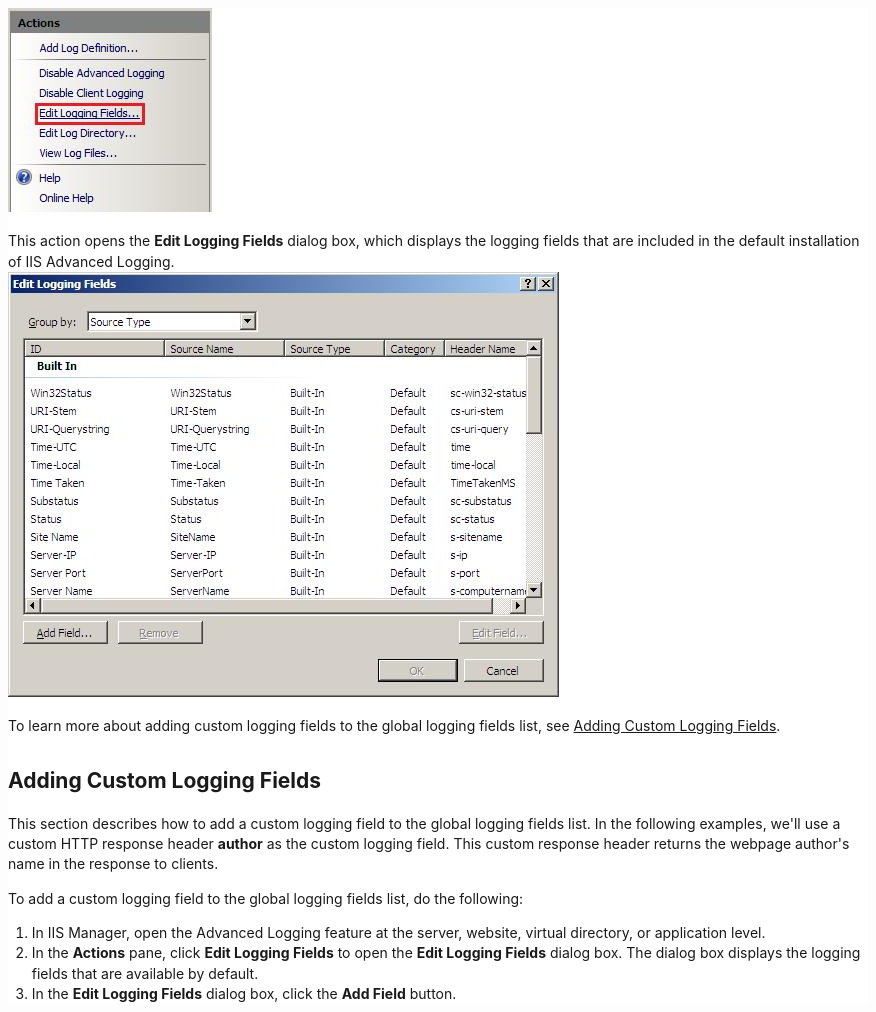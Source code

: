 [![](advanced-logging-for-iis-custom-logging/_static/image12.jpg)](advanced-logging-for-iis-custom-logging/_static/image11.jpg)

This action opens the **Edit Logging Fields** dialog box, which displays the logging fields that are included in the default installation of IIS Advanced Logging.  
![](advanced-logging-for-iis-custom-logging/_static/image13.jpg)  
  
To learn more about adding custom logging fields to the global logging fields list, see [Adding Custom Logging Fields](advanced-logging-for-iis-custom-logging.md#custom).

<a id="custom"></a>

## Adding Custom Logging Fields

This section describes how to add a custom logging field to the global logging fields list. In the following examples, we'll use a custom HTTP response header **author** as the custom logging field. This custom response header returns the webpage author's name in the response to clients.

To add a custom logging field to the global logging fields list, do the following:

1. In IIS Manager, open the Advanced Logging feature at the server, website, virtual directory, or application level.
2. In the **Actions** pane, click **Edit Logging Fields** to open the **Edit Logging Fields** dialog box. The dialog box displays the logging fields that are available by default.
3. In the **Edit Logging Fields** dialog box, click the **Add Field** button.  